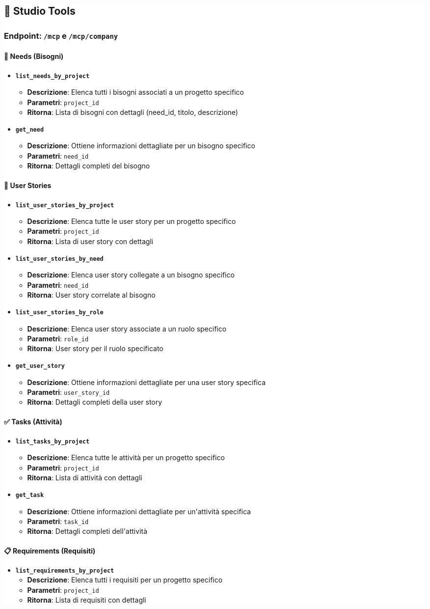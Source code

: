 
## 🎯 Studio Tools

### Endpoint: `/mcp` e `/mcp/company`

#### 🎯 **Needs (Bisogni)**
- **`list_needs_by_project`**
  - **Descrizione**: Elenca tutti i bisogni associati a un progetto specifico
  - **Parametri**: `project_id`
  - **Ritorna**: Lista di bisogni con dettagli (need_id, titolo, descrizione)

- **`get_need`**
  - **Descrizione**: Ottiene informazioni dettagliate per un bisogno specifico
  - **Parametri**: `need_id`
  - **Ritorna**: Dettagli completi del bisogno

#### 📖 **User Stories**
- **`list_user_stories_by_project`**
  - **Descrizione**: Elenca tutte le user story per un progetto specifico
  - **Parametri**: `project_id`
  - **Ritorna**: Lista di user story con dettagli

- **`list_user_stories_by_need`**
  - **Descrizione**: Elenca user story collegate a un bisogno specifico
  - **Parametri**: `need_id`
  - **Ritorna**: User story correlate al bisogno

- **`list_user_stories_by_role`**
  - **Descrizione**: Elenca user story associate a un ruolo specifico
  - **Parametri**: `role_id`
  - **Ritorna**: User story per il ruolo specificato

- **`get_user_story`**
  - **Descrizione**: Ottiene informazioni dettagliate per una user story specifica
  - **Parametri**: `user_story_id`
  - **Ritorna**: Dettagli completi della user story

#### ✅ **Tasks (Attività)**
- **`list_tasks_by_project`**
  - **Descrizione**: Elenca tutte le attività per un progetto specifico
  - **Parametri**: `project_id`
  - **Ritorna**: Lista di attività con dettagli

- **`get_task`**
  - **Descrizione**: Ottiene informazioni dettagliate per un'attività specifica
  - **Parametri**: `task_id`
  - **Ritorna**: Dettagli completi dell'attività

#### 📋 **Requirements (Requisiti)**
- **`list_requirements_by_project`**
  - **Descrizione**: Elenca tutti i requisiti per un progetto specifico
  - **Parametri**: `project_id`
  - **Ritorna**: Lista di requisiti con dettagli
